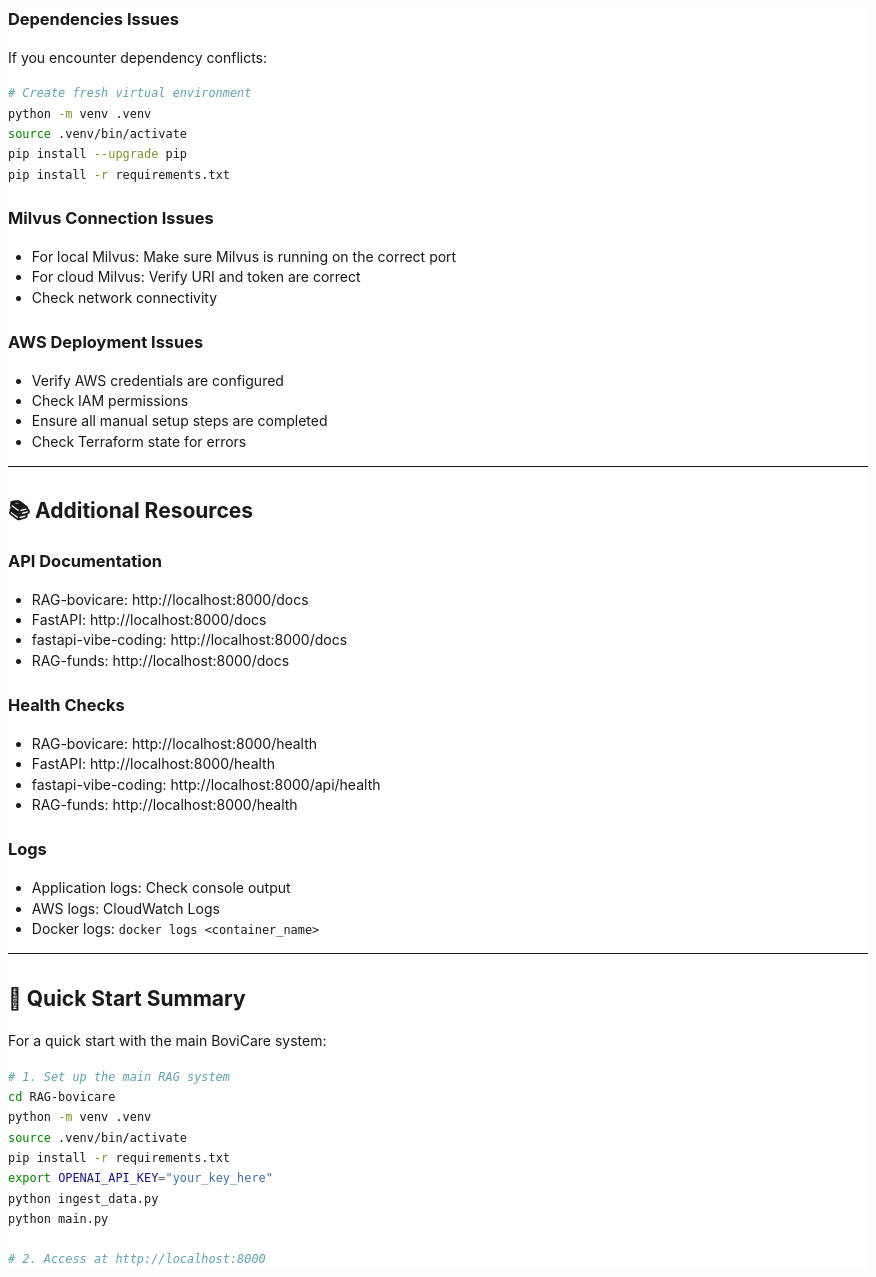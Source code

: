 ### Dependencies Issues
If you encounter dependency conflicts:
```bash
# Create fresh virtual environment
python -m venv .venv
source .venv/bin/activate
pip install --upgrade pip
pip install -r requirements.txt
```

### Milvus Connection Issues
- For local Milvus: Make sure Milvus is running on the correct port
- For cloud Milvus: Verify URI and token are correct
- Check network connectivity

### AWS Deployment Issues
- Verify AWS credentials are configured
- Check IAM permissions
- Ensure all manual setup steps are completed
- Check Terraform state for errors

---

## 📚 Additional Resources

### API Documentation
- RAG-bovicare: http://localhost:8000/docs
- FastAPI: http://localhost:8000/docs
- fastapi-vibe-coding: http://localhost:8000/docs
- RAG-funds: http://localhost:8000/docs

### Health Checks
- RAG-bovicare: http://localhost:8000/health
- FastAPI: http://localhost:8000/health
- fastapi-vibe-coding: http://localhost:8000/api/health
- RAG-funds: http://localhost:8000/health

### Logs
- Application logs: Check console output
- AWS logs: CloudWatch Logs
- Docker logs: `docker logs <container_name>`

---

## 🎯 Quick Start Summary

For a quick start with the main BoviCare system:

```bash
# 1. Set up the main RAG system
cd RAG-bovicare
python -m venv .venv
source .venv/bin/activate
pip install -r requirements.txt
export OPENAI_API_KEY="your_key_here"
python ingest_data.py
python main.py

# 2. Access at http://localhost:8000
```
